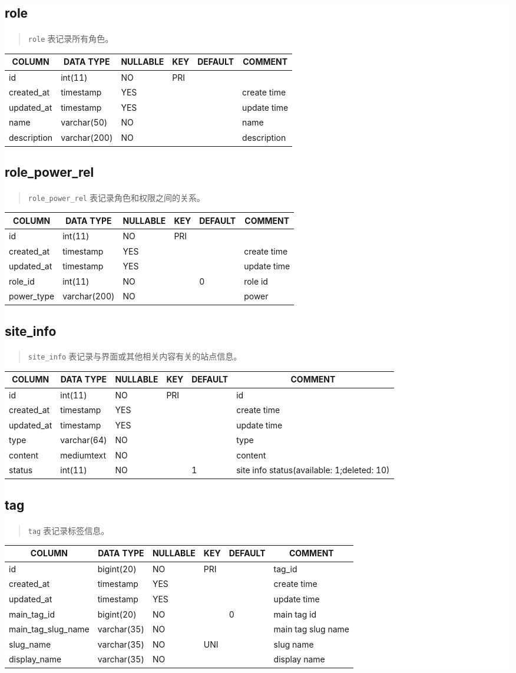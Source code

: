 ## role
> `role` 表记录所有角色。

| COLUMN      | DATA TYPE    | NULLABLE | KEY | DEFAULT | COMMENT     |
| ----------- | ------------ | -------- | --- | ------- | ----------- |
| id          | int(11)      | NO       | PRI |         |             |
| created_at  | timestamp    | YES      |     |         | create time |
| updated_at  | timestamp    | YES      |     |         | update time |
| name        | varchar(50)  | NO       |     |         | name        |
| description | varchar(200) | NO       |     |         | description |

## role_power_rel
> `role_power_rel` 表记录角色和权限之间的关系。

| COLUMN     | DATA TYPE    | NULLABLE | KEY | DEFAULT | COMMENT     |
| ---------- | ------------ | -------- | --- | ------- | ----------- |
| id         | int(11)      | NO       | PRI |         |             |
| created_at | timestamp    | YES      |     |         | create time |
| updated_at | timestamp    | YES      |     |         | update time |
| role_id    | int(11)      | NO       |     | 0       | role id     |
| power_type | varchar(200) | NO       |     |         | power       |


## site_info
> `site_info` 表记录与界面或其他相关内容有关的站点信息。

| COLUMN     | DATA TYPE   | NULLABLE | KEY | DEFAULT | COMMENT                                    |
| ---------- | ----------- | -------- | --- | ------- | ------------------------------------------ |
| id         | int(11)     | NO       | PRI |         | id                                         |
| created_at | timestamp   | YES      |     |         | create time                                |
| updated_at | timestamp   | YES      |     |         | update time                                |
| type       | varchar(64) | NO       |     |         | type                                       |
| content    | mediumtext  | NO       |     |         | content                                    |
| status     | int(11)     | NO       |     | 1       | site info status(available: 1;deleted: 10) |

## tag
> `tag` 表记录标签信息。

| COLUMN               | DATA TYPE   | NULLABLE | KEY | DEFAULT | COMMENT                              |
| -------------------- | ----------- | -------- | --- | ------- | ------------------------------------ |
| id                   | bigint(20)  | NO       | PRI |         | tag_id                               |
| created_at           | timestamp   | YES      |     |         | create time                          |
| updated_at           | timestamp   | YES      |     |         | update time                          |
| main_tag_id        | bigint(20)  | NO       |     | 0       | main tag id                          |
| main_tag_slug_name | varchar(35) | NO       |     |         | main tag slug name                   |
| slug_name            | varchar(35) | NO       | UNI |         | slug name                            |
| display_name         | varchar(35) | NO       |     |         | display name                         |